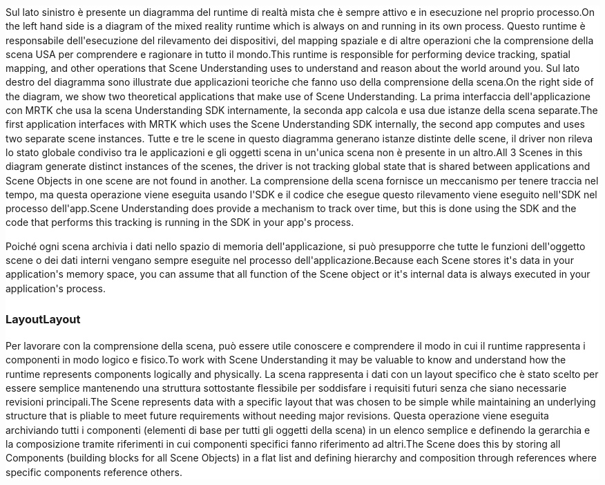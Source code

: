<span data-ttu-id="f0c2b-132">Sul lato sinistro è presente un diagramma del runtime di realtà mista che è sempre attivo e in esecuzione nel proprio processo.</span><span class="sxs-lookup"><span data-stu-id="f0c2b-132">On the left hand side is a diagram of the mixed reality runtime which is always on and running in its own process.</span></span> <span data-ttu-id="f0c2b-133">Questo runtime è responsabile dell'esecuzione del rilevamento dei dispositivi, del mapping spaziale e di altre operazioni che la comprensione della scena USA per comprendere e ragionare in tutto il mondo.</span><span class="sxs-lookup"><span data-stu-id="f0c2b-133">This runtime is responsible for performing device tracking, spatial mapping, and other operations that Scene Understanding uses to understand and reason about the world around you.</span></span> <span data-ttu-id="f0c2b-134">Sul lato destro del diagramma sono illustrate due applicazioni teoriche che fanno uso della comprensione della scena.</span><span class="sxs-lookup"><span data-stu-id="f0c2b-134">On the right side of the diagram, we show two theoretical applications that make use of Scene Understanding.</span></span> <span data-ttu-id="f0c2b-135">La prima interfaccia dell'applicazione con MRTK che usa la scena Understanding SDK internamente, la seconda app calcola e usa due istanze della scena separate.</span><span class="sxs-lookup"><span data-stu-id="f0c2b-135">The first application interfaces with MRTK which uses the Scene Understanding SDK internally, the second app computes and uses two separate scene instances.</span></span> <span data-ttu-id="f0c2b-136">Tutte e tre le scene in questo diagramma generano istanze distinte delle scene, il driver non rileva lo stato globale condiviso tra le applicazioni e gli oggetti scena in un'unica scena non è presente in un altro.</span><span class="sxs-lookup"><span data-stu-id="f0c2b-136">All 3 Scenes in this diagram generate distinct instances of the scenes, the driver is not tracking global state that is shared between applications and Scene Objects in one scene are not found in another.</span></span> <span data-ttu-id="f0c2b-137">La comprensione della scena fornisce un meccanismo per tenere traccia nel tempo, ma questa operazione viene eseguita usando l'SDK e il codice che esegue questo rilevamento viene eseguito nell'SDK nel processo dell'app.</span><span class="sxs-lookup"><span data-stu-id="f0c2b-137">Scene Understanding does provide a mechanism to track over time, but this is done using the SDK and the code that performs this tracking is running in the SDK in your app's process.</span></span>

<span data-ttu-id="f0c2b-138">Poiché ogni scena archivia i dati nello spazio di memoria dell'applicazione, si può presupporre che tutte le funzioni dell'oggetto scene o dei dati interni vengano sempre eseguite nel processo dell'applicazione.</span><span class="sxs-lookup"><span data-stu-id="f0c2b-138">Because each Scene stores it's data in your application's memory space, you can assume that all function of the Scene object or it's internal data is always executed in your application's process.</span></span>

### <a name="layout"></a><span data-ttu-id="f0c2b-139">Layout</span><span class="sxs-lookup"><span data-stu-id="f0c2b-139">Layout</span></span>

<span data-ttu-id="f0c2b-140">Per lavorare con la comprensione della scena, può essere utile conoscere e comprendere il modo in cui il runtime rappresenta i componenti in modo logico e fisico.</span><span class="sxs-lookup"><span data-stu-id="f0c2b-140">To work with Scene Understanding it may be valuable to know and understand how the runtime represents components logically and physically.</span></span> <span data-ttu-id="f0c2b-141">La scena rappresenta i dati con un layout specifico che è stato scelto per essere semplice mantenendo una struttura sottostante flessibile per soddisfare i requisiti futuri senza che siano necessarie revisioni principali.</span><span class="sxs-lookup"><span data-stu-id="f0c2b-141">The Scene represents data with a specific layout that was chosen to be simple while maintaining an underlying structure that is pliable to meet future requirements without needing major revisions.</span></span> <span data-ttu-id="f0c2b-142">Questa operazione viene eseguita archiviando tutti i componenti (elementi di base per tutti gli oggetti della scena) in un elenco semplice e definendo la gerarchia e la composizione tramite riferimenti in cui componenti specifici fanno riferimento ad altri.</span><span class="sxs-lookup"><span data-stu-id="f0c2b-142">The Scene does this by storing all Components (building blocks for all Scene Objects) in a flat list and defining hierarchy and composition through references where specific components reference others.</span></span>
